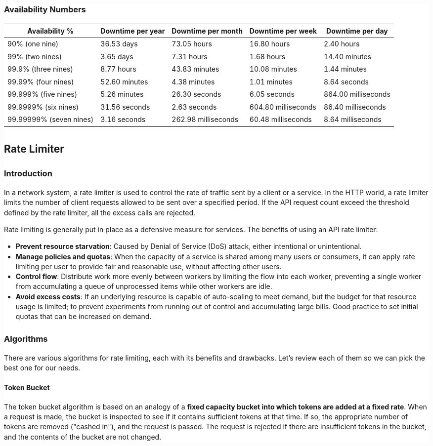 ### Availability Numbers

| Availability %          | Downtime per year | Downtime per month  | Downtime per week   | Downtime per day    |
| ----------------------- | ----------------- | ------------------- | ------------------- | ------------------- |
| 90% (one nine)          | 36.53 days        | 73.05 hours         | 16.80 hours         | 2.40 hours          |
| 99% (two nines)         | 3.65 days         | 7.31 hours          | 1.68 hours          | 14.40 minutes       |
| 99.9% (three nines)     | 8.77 hours        | 43.83 minutes       | 10.08 minutes       | 1.44 minutes        |
| 99.99% (four nines)     | 52.60 minutes     | 4.38 minutes        | 1.01 minutes        | 8.64 seconds        |
| 99.999% (five nines)    | 5.26 minutes      | 26.30 seconds       | 6.05 seconds        | 864.00 milliseconds |
| 99.9999% (six nines)    | 31.56 seconds     | 2.63 seconds        | 604.80 milliseconds | 86.40 milliseconds  |
| 99.99999% (seven nines) | 3.16 seconds      | 262.98 milliseconds | 60.48 milliseconds  | 8.64 milliseconds   |

## Rate Limiter

### Introduction

In a network system, a rate limiter is used to control the rate of traffic sent by a client or a service. In the HTTP world, a rate limiter limits the number of client requests allowed to be sent over a specified period. If the API request count exceed the threshold defined by the rate limiter, all the excess calls are rejected.

Rate limiting is generally put in place as a defensive measure for services. The benefits of using an API rate limiter:

- **Prevent resource starvation**: Caused by Denial of Service (DoS) attack, either intentional or unintentional.
- **Manage policies and quotas**: When the capacity of a service is shared among many users or consumers, it can apply rate limiting per user to provide fair and reasonable use, without affecting other users.
- **Control flow**: Distribute work more evenly between workers by limiting the flow into each worker, preventing a single worker from accumulating a queue of unprocessed items while other workers are idle.
- **Avoid excess costs**: If an underlying resource is capable of auto-scaling to meet demand, but the budget for that resource usage is limited; to prevent experiments from running out of control and accumulating large bills. Good practice to set initial quotas that can be increased on demand.

### Algorithms

There are various algorithms for rate limiting, each with its benefits and drawbacks. Let’s review each of them so we can pick the best one for our needs.

#### Token Bucket

The token bucket algorithm is based on an analogy of a **fixed capacity bucket into which tokens are added at a fixed rate**. When a request is made, the bucket is inspected to see if it contains sufficient tokens at that time. If so, the appropriate number of tokens are removed ("cashed in"), and the request is passed. The request is rejected if there are insufficient tokens in the bucket, and the contents of the bucket are not changed.
